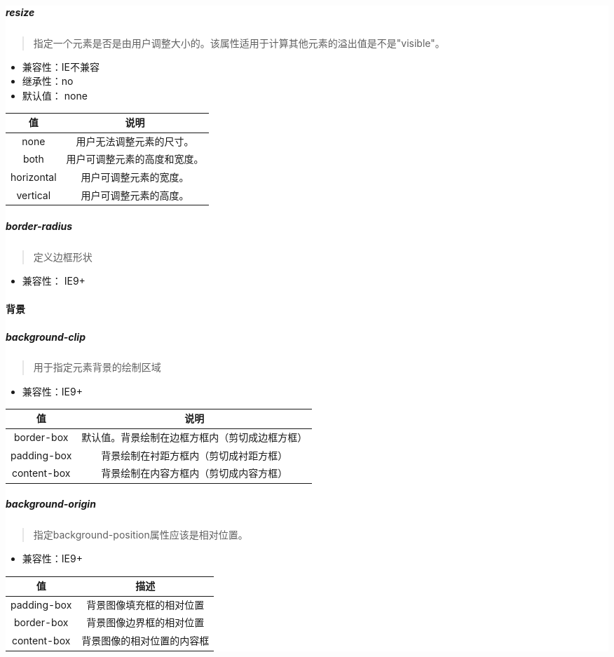 

##### resize

> 指定一个元素是否是由用户调整大小的。该属性适用于计算其他元素的溢出值是不是"visible"。

- 兼容性：IE不兼容
- 继承性：no
- 默认值： none

|     值     |             说明             |
| :--------: | :--------------------------: |
|    none    |   用户无法调整元素的尺寸。   |
|    both    | 用户可调整元素的高度和宽度。 |
| horizontal |    用户可调整元素的宽度。    |
|  vertical  |    用户可调整元素的高度。    |



##### border-radius

> 定义边框形状

- 兼容性： IE9+

#### 背景

##### background-clip

> 用于指定元素背景的绘制区域

- 兼容性：IE9+

|     值      |                      说明                      |
| :---------: | :--------------------------------------------: |
| border-box  | 默认值。背景绘制在边框方框内（剪切成边框方框） |
| padding-box |     背景绘制在衬距方框内（剪切成衬距方框）     |
| content-box |     背景绘制在内容方框内（剪切成内容方框）     |



##### background-origin

> 指定background-position属性应该是相对位置。

- 兼容性：IE9+

|     值      |            描述            |
| :---------: | :------------------------: |
| padding-box |  背景图像填充框的相对位置  |
| border-box  |  背景图像边界框的相对位置  |
| content-box | 背景图像的相对位置的内容框 |
